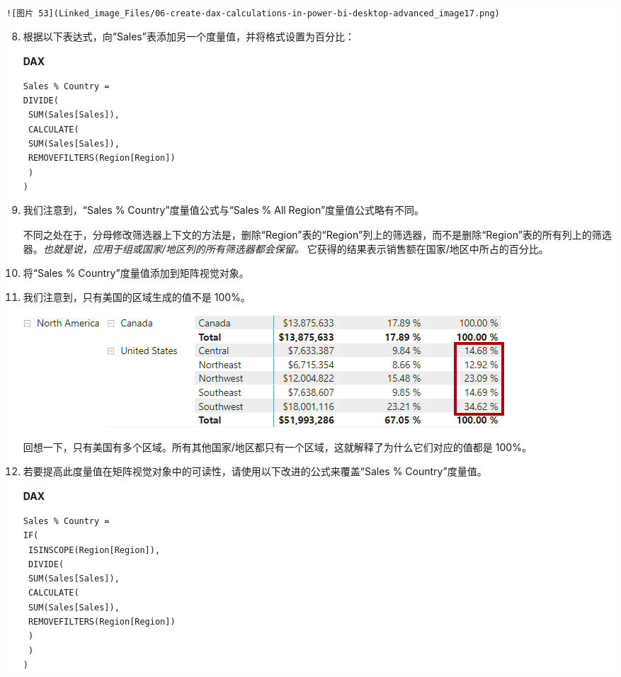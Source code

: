     ![图片 53](Linked_image_Files/06-create-dax-calculations-in-power-bi-desktop-advanced_image17.png)

8. 根据以下表达式，向“Sales”表添加另一个度量值，并将格式设置为百分比：


    **DAX**

    ```
    Sales % Country =  
    ‎DIVIDE(  
    ‎ SUM(Sales[Sales]),  
    ‎ CALCULATE(  
    ‎ SUM(Sales[Sales]),  
    ‎ REMOVEFILTERS(Region[Region])  
    ‎ )  
    ‎)
    ```


9. 我们注意到，“Sales % Country”度量值公式与“Sales % All Region”度量值公式略有不同。

    不同之处在于，分母修改筛选器上下文的方法是，删除“Region”表的“Region”列上的筛选器，而不是删除“Region”表的所有列上的筛选器。*也就是说，应用于组或国家/地区列的所有筛选器都会保留。* 它获得的结果表示销售额在国家/地区中所占的百分比。

10. 将“Sales % Country”度量值添加到矩阵视觉对象。

11. 我们注意到，只有美国的区域生成的值不是 100%。

    ![图片 54](Linked_image_Files/06-create-dax-calculations-in-power-bi-desktop-advanced_image18.png)

    回想一下，只有美国有多个区域。所有其他国家/地区都只有一个区域，这就解释了为什么它们对应的值都是 100%。

12. 若要提高此度量值在矩阵视觉对象中的可读性，请使用以下改进的公式来覆盖“Sales % Country”度量值。


    **DAX**


    ```
    Sales % Country =  
    ‎IF(  
    ‎ ISINSCOPE(Region[Region]),  
    ‎ DIVIDE(  
    ‎ SUM(Sales[Sales]),  
    ‎ CALCULATE(  
    ‎ SUM(Sales[Sales]),  
    ‎ REMOVEFILTERS(Region[Region])  
    ‎ )  
    ‎ )  
    ‎)
    ```
